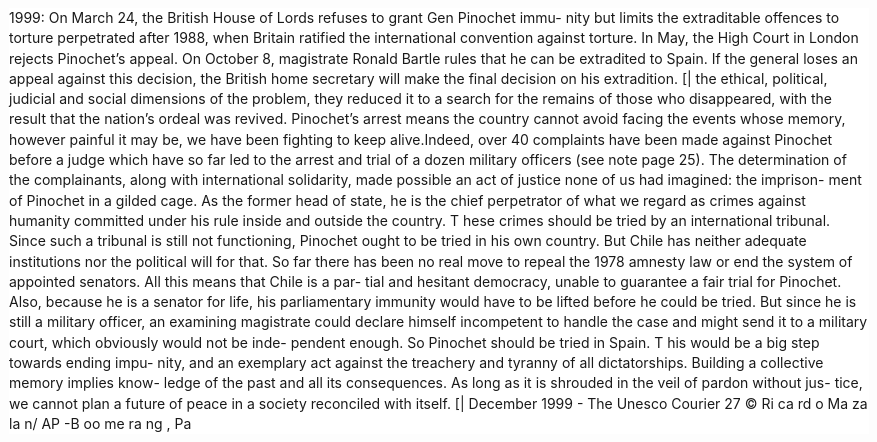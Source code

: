 1999: On March 24, the British House of Lords refuses to grant Gen Pinochet immu- 
nity but limits the extraditable offences to torture perpetrated after 1988, when 
Britain ratified the international convention against torture. In May, the High Court 
in London rejects Pinochet’s appeal. On October 8, magistrate Ronald Bartle rules that 
he can be extradited to Spain. If the general loses an appeal against this decision, 
the British home secretary will make the final decision on his extradition. [| 
the ethical, political, judicial and social dimensions 
of the problem, they reduced it to a search for the 
remains of those who disappeared, with the result 
that the nation’s ordeal was revived. 
Pinochet’s arrest means the country cannot avoid 
facing the events whose memory, however painful it 
may be, we have been fighting to keep alive.Indeed, 
over 40 complaints have been made against Pinochet 
before a judge which have so far led to the arrest and 
trial of a dozen military officers (see note page 25). 
The determination of the complainants, along 
with international solidarity, made possible an act 
of justice none of us had imagined: the imprison- 
ment of Pinochet in a gilded cage. As the former 
head of state, he is the chief perpetrator of what we 
regard as crimes against humanity committed under 
his rule inside and outside the country. T hese crimes 
should be tried by an international tribunal. Since 
such a tribunal is still not functioning, Pinochet 
ought to be tried in his own country. 
But Chile has neither adequate institutions nor the 
political will for that. So far there has been no real move 
to repeal the 1978 amnesty law or end the system of 
appointed senators. All this means that Chile is a par- 
tial and hesitant democracy, unable to guarantee a fair 
trial for Pinochet. Also, because he is a senator for life, 
his parliamentary immunity would have to be lifted 
before he could be tried. But since he is still a military 
officer, an examining magistrate could declare himself 
incompetent to handle the case and might send it to 
a military court, which obviously would not be inde- 
pendent enough. So Pinochet should be tried in 
Spain. T his would be a big step towards ending impu- 
nity, and an exemplary act against the treachery and 
tyranny of all dictatorships. 
Building a collective memory implies know- 
ledge of the past and all its consequences. As long 
as it is shrouded in the veil of pardon without jus- 
tice, we cannot plan a future of peace in a society 
reconciled with itself. [| 
December 1999 - The Unesco Courier 27 
© 
Ri
ca
rd
o 
Ma
za
la
n/
AP
-B
oo
me
ra
ng
, 
Pa